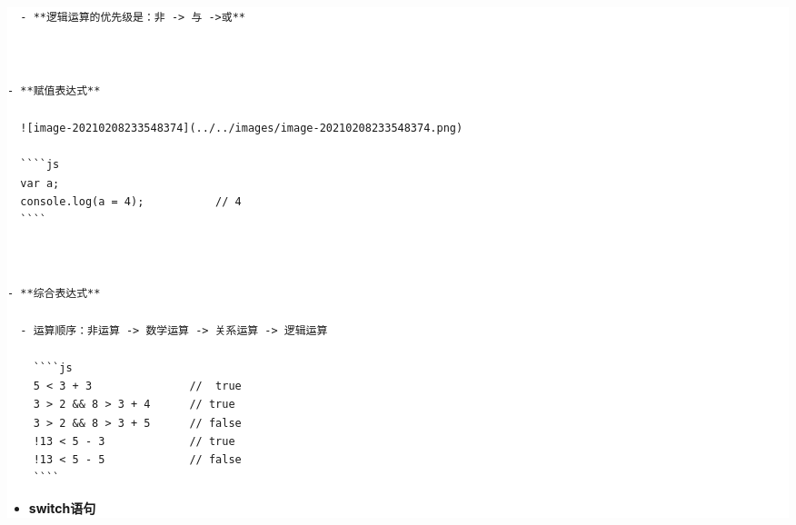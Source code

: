       - **逻辑运算的优先级是：非 -> 与 ->或**

        

    - **赋值表达式**

      ![image-20210208233548374](../../images/image-20210208233548374.png)

      ````js
      var a;
      console.log(a = 4);			// 4
      ````

      

    - **综合表达式**

      - 运算顺序：非运算 -> 数学运算 -> 关系运算 -> 逻辑运算

        ````js
        5 < 3 + 3				//  true
        3 > 2 && 8 > 3 + 4		// true
        3 > 2 && 8 > 3 + 5		// false
        !13 < 5 - 3				// true
        !13 < 5 - 5				// false
        ````
    
  - **switch语句**
